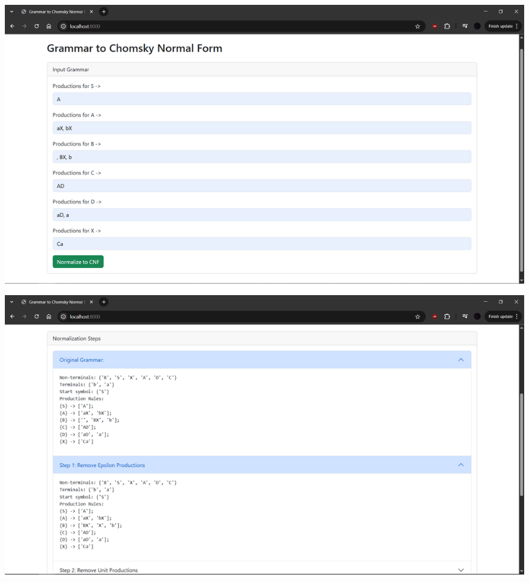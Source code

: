 ![Input Step 2](/5_chomsky_normal_form/images/input_step_2.PNG)

![Result Part 1](/5_chomsky_normal_form/images/result_1.PNG)
